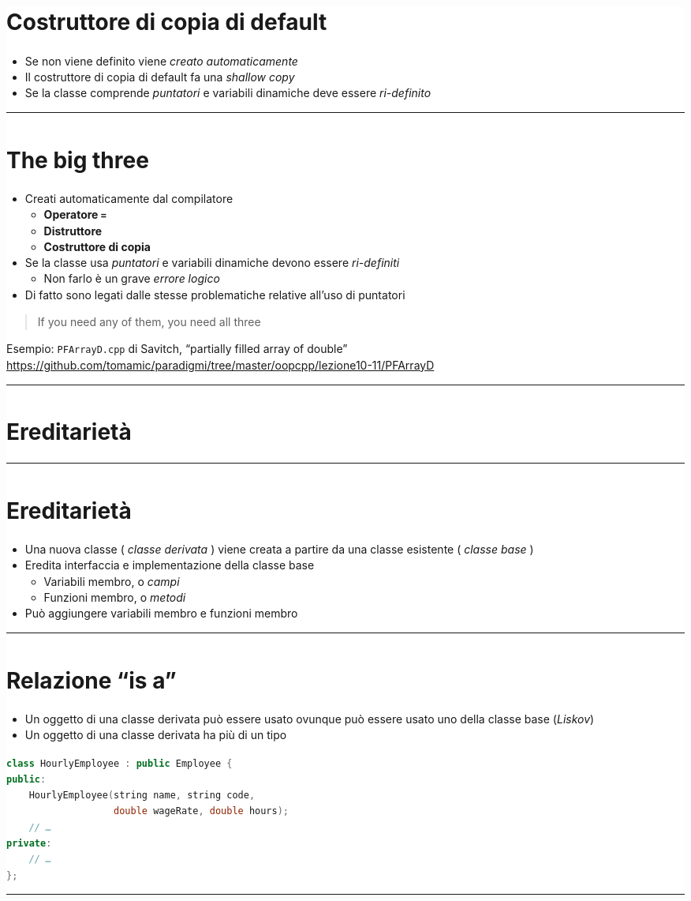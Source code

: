 # Costruttore di copia di default

- Se non viene definito viene *creato automaticamente*
- Il costruttore di copia di default fa una *shallow copy*
- Se la classe comprende *puntatori* e variabili dinamiche deve essere *ri-definito*

---

# The big three

- Creati automaticamente dal compilatore
    - **Operatore `=`**
    - **Distruttore**
    - **Costruttore di copia**
- Se la classe usa *puntatori* e variabili dinamiche devono essere *ri-definiti*
    - Non farlo è un grave *errore logico*
- Di fatto sono legati dalle stesse problematiche relative all’uso di puntatori

> If you need any of them, you need all three

Esempio: `PFArrayD.cpp` di Savitch, “partially filled array of double”
<br>
<https://github.com/tomamic/paradigmi/tree/master/oopcpp/lezione10-11/PFArrayD>

---

# Ereditarietà

---

# Ereditarietà

- Una nuova classe ( *classe derivata* ) viene creata a partire da una classe esistente ( *classe base* )
- Eredita interfaccia e implementazione della classe base
    - Variabili membro, o *campi*
    - Funzioni membro, o *metodi*
- Può aggiungere variabili membro e funzioni membro

---

# Relazione “is a”

- Un oggetto di una classe derivata può essere usato ovunque può essere usato uno della classe base (*Liskov*)
- Un oggetto di una classe derivata ha più di un tipo

``` cpp
class HourlyEmployee : public Employee {
public:
    HourlyEmployee(string name, string code,
                   double wageRate, double hours);
    // …
private:
    // …
};
```

---